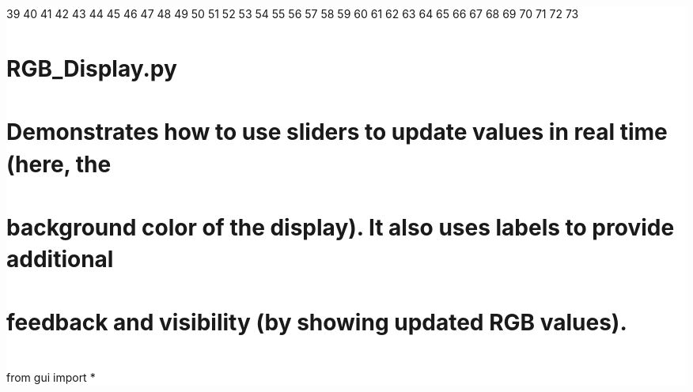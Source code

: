 39
40
41
42
43
44
45
46
47
48
49
50
51
52
53
54
55
56
57
58
59
60
61
62
63
64
65
66
67
68
69
70
71
72
73
	
# RGB_Display.py
#
# Demonstrates how to use sliders to update values in real time (here, the
# background color of the display).  It also uses labels to provide additional
# feedback and visibility (by showing updated RGB values).
#
 
from gui import *
 